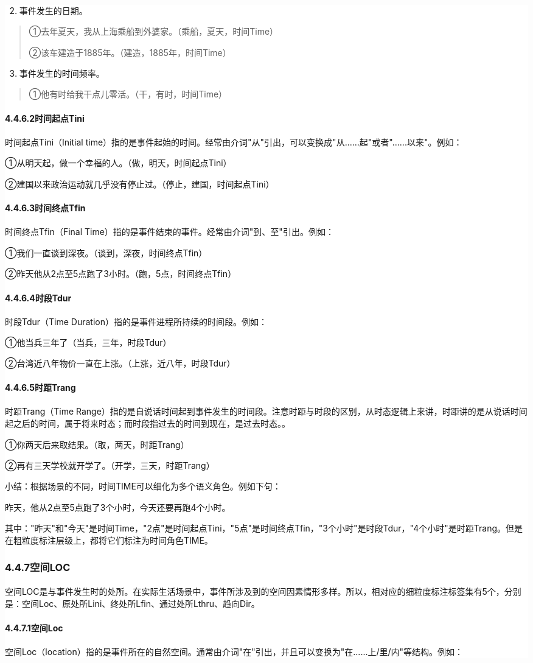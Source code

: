 2.  事件发生的日期。

> ①去年夏天，我从上海乘船到外婆家。（乘船，夏天，时间Time）
>
> ②该车建造于1885年。（建造，1885年，时间Time）

3.  事件发生的时间频率。

> ①他有时给我干点儿零活。（干，有时，时间Time）

#### 4.4.6.2时间起点Tini

时间起点Tini（Initial
time）指的是事件起始的时间。经常由介词"从"引出，可以变换成"从......起"或者"......以来"。例如：

①从明天起，做一个幸福的人。（做，明天，时间起点Tini）

②建国以来政治运动就几乎没有停止过。（停止，建国，时间起点Tini）

#### 4.4.6.3时间终点Tfin

时间终点Tfin（Final
Time）指的是事件结束的事件。经常由介词"到、至"引出。例如：

①我们一直谈到深夜。（谈到，深夜，时间终点Tfin）

②昨天他从2点至5点跑了3小时。（跑，5点，时间终点Tfin）

#### 4.4.6.4时段Tdur

时段Tdur（Time Duration）指的是事件进程所持续的时间段。例如：

①他当兵三年了（当兵，三年，时段Tdur）

②台湾近八年物价一直在上涨。（上涨，近八年，时段Tdur）

#### 4.4.6.5时距Trang

时距Trang（Time
Range）指的是自说话时间起到事件发生的时间段。注意时距与时段的区别，从时态逻辑上来讲，时距讲的是从说话时间起之后的时间，属于将来时态；而时段指过去的时间到现在，是过去时态。。

①你两天后来取结果。（取，两天，时距Trang）

②再有三天学校就开学了。（开学，三天，时距Trang）

小结：根据场景的不同，时间TIME可以细化为多个语义角色。例如下句：

昨天，他从2点至5点跑了3个小时，今天还要再跑4个小时。

其中："昨天"和"今天"是时间Time，"2点"是时间起点Tini，"5点"是时间终点Tfin，"3个小时"是时段Tdur，"4个小时"是时距Trang。但是在粗粒度标注层级上，都将它们标注为时间角色TIME。

### 4.4.7空间LOC

空间LOC是与事件发生时的处所。在实际生活场景中，事件所涉及到的空间因素情形多样。所以，相对应的细粒度标注标签集有5个，分别是：空间Loc、原处所Lini、终处所Lfin、通过处所Lthru、趋向Dir。

#### 4.4.7.1空间Loc

空间Loc（location）指的是事件所在的自然空间。通常由介词"在"引出，并且可以变换为"在......上/里/内"等结构。例如：
